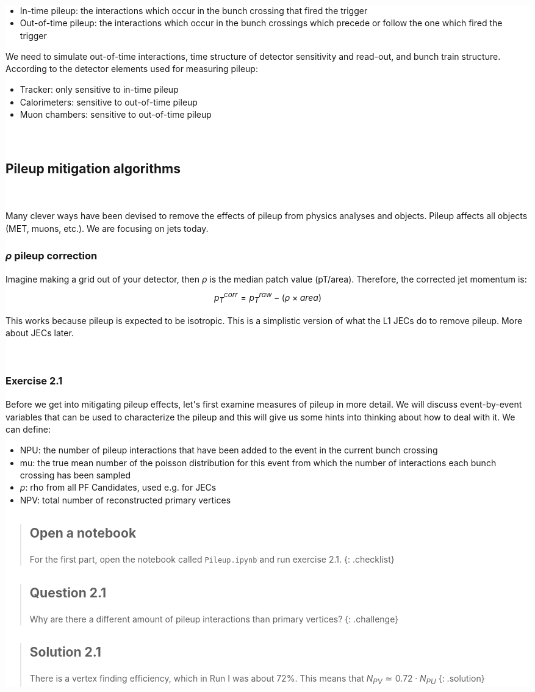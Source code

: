  * In-time pileup: the interactions which occur in the bunch crossing that fired the trigger
 * Out-of-time pileup: the interactions which occur in the bunch crossings which precede or follow the one which fired the trigger

We need to simulate out-of-time interactions, time structure of detector sensitivity and read-out, and bunch train structure. According to the detector elements used for measuring pileup:
 * Tracker: only sensitive to in-time pileup
 * Calorimeters: sensitive to out-of-time pileup
 * Muon chambers: sensitive to out-of-time pileup

<img src="../fig/episode2/pileup_bx.png" alt="" style="width:50%">

## Pileup mitigation algorithms

<img src="../fig/episode2/pileup_eta.png" alt="" style="width:60%">

Many clever ways have been devised to remove the effects of pileup from physics analyses and
objects. Pileup affects all objects (MET, muons, etc.). We are focusing on jets today.

### $\rho$ pileup correction

Imagine making a grid out of your detector, then $\rho$ is the median patch value (pT/area). Therefore, the corrected jet momentum is:
$$p_T^{corr} = p_T^{raw} - (\rho \times area)$$

This works because pileup is expected to be isotropic. This is a simplistic version of what the L1 JECs do to remove pileup. More about JECs later.

<img src="../fig/episode2/rho.png" alt="" style="width:50%">

### Exercise 2.1

Before we get into mitigating pileup effects, let's first examine measures of pileup in more detail. We will discuss event-by-event variables that can be used to characterize the pileup and this will give us some hints into thinking about how to deal with it. We can define:

 * NPU: the number of pileup interactions that have been added to the event in the current bunch crossing
 * mu: the true mean number of the poisson distribution for this event from which the number of interactions each bunch crossing has been sampled
 * $\rho$: rho from all PF Candidates, used e.g. for JECs
 * NPV: total number of reconstructed primary vertices

> ## Open a notebook
>
> For the first part, open the notebook called `Pileup.ipynb` and run exercise 2.1.
{: .checklist}

> ## Question 2.1
> Why are there a different amount of pileup interactions than primary vertices?
{: .challenge}

> ## Solution 2.1
> There is a vertex finding efficiency, which in Run I was about 72%. This means that $N_{PV}\simeq0.72{\cdot}N_{PU}$
{: .solution}

